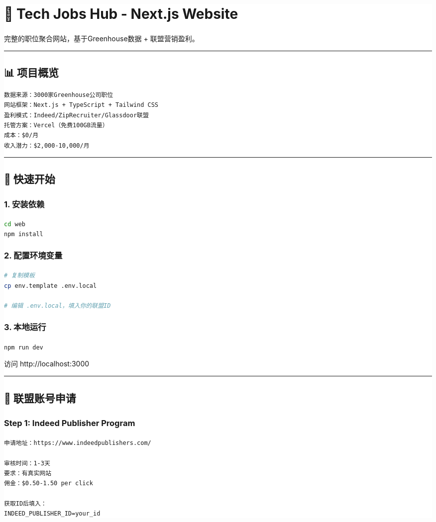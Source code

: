 # 🚀 Tech Jobs Hub - Next.js Website

完整的职位聚合网站，基于Greenhouse数据 + 联盟营销盈利。

---

## 📊 项目概览

```
数据来源：3000家Greenhouse公司职位
网站框架：Next.js + TypeScript + Tailwind CSS
盈利模式：Indeed/ZipRecruiter/Glassdoor联盟
托管方案：Vercel（免费100GB流量）
成本：$0/月
收入潜力：$2,000-10,000/月
```

---

## 🚀 快速开始

### 1. 安装依赖

```bash
cd web
npm install
```

### 2. 配置环境变量

```bash
# 复制模板
cp env.template .env.local

# 编辑 .env.local，填入你的联盟ID
```

### 3. 本地运行

```bash
npm run dev
```

访问 http://localhost:3000

---

## 🔑 联盟账号申请

### Step 1: Indeed Publisher Program

```
申请地址：https://www.indeedpublishers.com/

审核时间：1-3天
要求：有真实网站
佣金：$0.50-1.50 per click

获取ID后填入：
INDEED_PUBLISHER_ID=your_id
```
